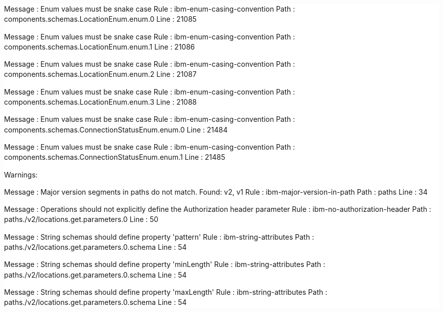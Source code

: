   Message :   Enum values must be snake case
  Rule    :   ibm-enum-casing-convention
  Path    :   components.schemas.LocationEnum.enum.0
  Line    :   21085

  Message :   Enum values must be snake case
  Rule    :   ibm-enum-casing-convention
  Path    :   components.schemas.LocationEnum.enum.1
  Line    :   21086

  Message :   Enum values must be snake case
  Rule    :   ibm-enum-casing-convention
  Path    :   components.schemas.LocationEnum.enum.2
  Line    :   21087

  Message :   Enum values must be snake case
  Rule    :   ibm-enum-casing-convention
  Path    :   components.schemas.LocationEnum.enum.3
  Line    :   21088

  Message :   Enum values must be snake case
  Rule    :   ibm-enum-casing-convention
  Path    :   components.schemas.ConnectionStatusEnum.enum.0
  Line    :   21484

  Message :   Enum values must be snake case
  Rule    :   ibm-enum-casing-convention
  Path    :   components.schemas.ConnectionStatusEnum.enum.1
  Line    :   21485

Warnings:

  Message :   Major version segments in paths do not match. Found: v2, v1
  Rule    :   ibm-major-version-in-path
  Path    :   paths
  Line    :   34

  Message :   Operations should not explicitly define the Authorization header parameter
  Rule    :   ibm-no-authorization-header
  Path    :   paths./v2/locations.get.parameters.0
  Line    :   50

  Message :   String schemas should define property 'pattern'
  Rule    :   ibm-string-attributes
  Path    :   paths./v2/locations.get.parameters.0.schema
  Line    :   54

  Message :   String schemas should define property 'minLength'
  Rule    :   ibm-string-attributes
  Path    :   paths./v2/locations.get.parameters.0.schema
  Line    :   54

  Message :   String schemas should define property 'maxLength'
  Rule    :   ibm-string-attributes
  Path    :   paths./v2/locations.get.parameters.0.schema
  Line    :   54
